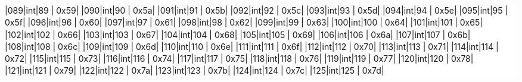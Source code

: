 |089|int|89 \| 0x59|
|090|int|90 \| 0x5a|
|091|int|91 \| 0x5b|
|092|int|92 \| 0x5c|
|093|int|93 \| 0x5d|
|094|int|94 \| 0x5e|
|095|int|95 \| 0x5f|
|096|int|96 \| 0x60|
|097|int|97 \| 0x61|
|098|int|98 \| 0x62|
|099|int|99 \| 0x63|
|100|int|100 \| 0x64|
|101|int|101 \| 0x65|
|102|int|102 \| 0x66|
|103|int|103 \| 0x67|
|104|int|104 \| 0x68|
|105|int|105 \| 0x69|
|106|int|106 \| 0x6a|
|107|int|107 \| 0x6b|
|108|int|108 \| 0x6c|
|109|int|109 \| 0x6d|
|110|int|110 \| 0x6e|
|111|int|111 \| 0x6f|
|112|int|112 \| 0x70|
|113|int|113 \| 0x71|
|114|int|114 \| 0x72|
|115|int|115 \| 0x73|
|116|int|116 \| 0x74|
|117|int|117 \| 0x75|
|118|int|118 \| 0x76|
|119|int|119 \| 0x77|
|120|int|120 \| 0x78|
|121|int|121 \| 0x79|
|122|int|122 \| 0x7a|
|123|int|123 \| 0x7b|
|124|int|124 \| 0x7c|
|125|int|125 \| 0x7d|